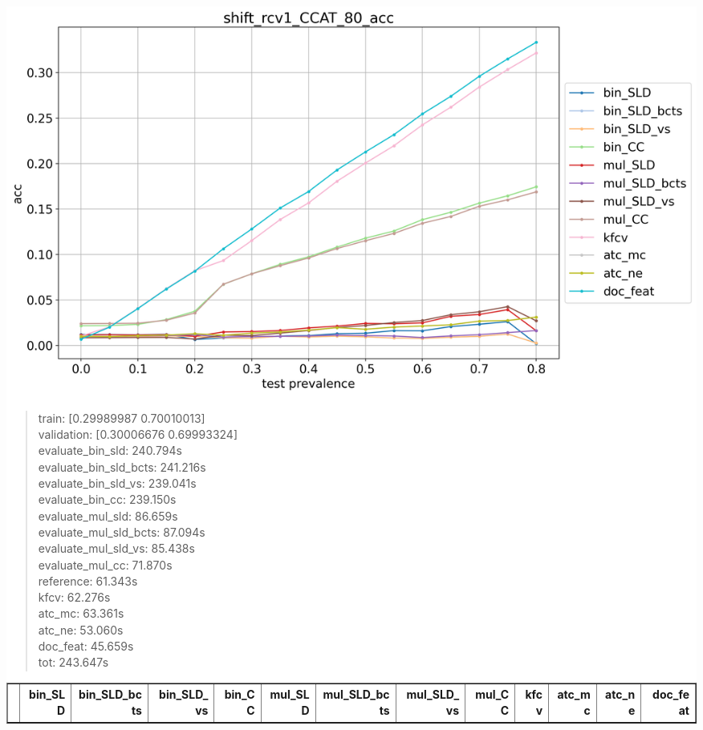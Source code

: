 ![plot_shift](plot\shift_rcv1_CCAT_80_acc.png)


> train: [0.29989987 0.70010013]  
> validation: [0.30006676 0.69993324]  
> evaluate_bin_sld: 240.794s  
> evaluate_bin_sld_bcts: 241.216s  
> evaluate_bin_sld_vs: 239.041s  
> evaluate_bin_cc: 239.150s  
> evaluate_mul_sld: 86.659s  
> evaluate_mul_sld_bcts: 87.094s  
> evaluate_mul_sld_vs: 85.438s  
> evaluate_mul_cc: 71.870s  
> reference: 61.343s  
> kfcv: 62.276s  
> atc_mc: 63.361s  
> atc_ne: 53.060s  
> doc_feat: 45.659s  
> tot: 243.647s  

<table border="1" class="dataframe">
  <thead>
    <tr style="text-align: right;">
      <th></th>
      <th>bin_SLD</th>
      <th>bin_SLD_bcts</th>
      <th>bin_SLD_vs</th>
      <th>bin_CC</th>
      <th>mul_SLD</th>
      <th>mul_SLD_bcts</th>
      <th>mul_SLD_vs</th>
      <th>mul_CC</th>
      <th>kfcv</th>
      <th>atc_mc</th>
      <th>atc_ne</th>
      <th>doc_feat</th>
    </tr>
  </thead>
  <tbody>
    <tr>